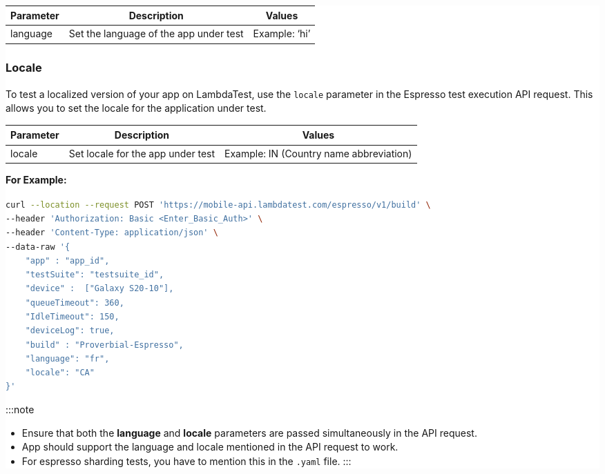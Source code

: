 | Parameter | Description                            | Values     |
|-----------|----------------------------------------|------------|
| language  | Set the language of the app under test | Example: ‘hi’ |

### Locale

To test a localized version of your app on LambdaTest, use the `locale` parameter in the Espresso test execution API request. This allows you to set the locale for the application under test.

| Parameter | Description                       | Values     |
|-----------|-----------------------------------|------------|
| locale    | Set locale for the app under test | Example: IN (Country name abbreviation) |

**For Example:** 

```bash
curl --location --request POST 'https://mobile-api.lambdatest.com/espresso/v1/build' \
--header 'Authorization: Basic <Enter_Basic_Auth>' \
--header 'Content-Type: application/json' \
--data-raw '{
    "app" : "app_id",
    "testSuite": "testsuite_id",
    "device" :  ["Galaxy S20-10"],
    "queueTimeout": 360,
    "IdleTimeout": 150,
    "deviceLog": true,
    "build" : "Proverbial-Espresso",
    "language": "fr",
    "locale": "CA"
}'
```

:::note
- Ensure that both the **language** and **locale** parameters are passed simultaneously in the API request.
- App should support the language and locale mentioned in the API request to work.
- For espresso sharding tests, you have to mention this in the `.yaml` file.
:::